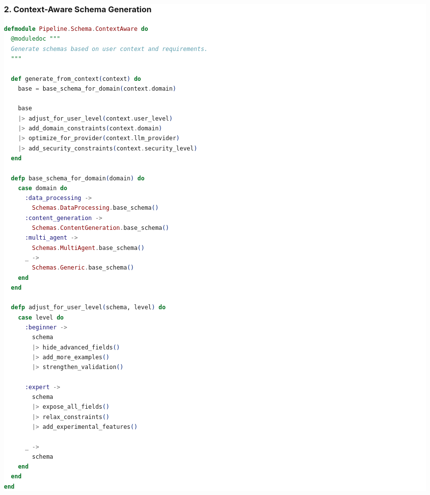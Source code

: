 ### 2. Context-Aware Schema Generation

```elixir
defmodule Pipeline.Schema.ContextAware do
  @moduledoc """
  Generate schemas based on user context and requirements.
  """
  
  def generate_from_context(context) do
    base = base_schema_for_domain(context.domain)
    
    base
    |> adjust_for_user_level(context.user_level)
    |> add_domain_constraints(context.domain)
    |> optimize_for_provider(context.llm_provider)
    |> add_security_constraints(context.security_level)
  end
  
  defp base_schema_for_domain(domain) do
    case domain do
      :data_processing ->
        Schemas.DataProcessing.base_schema()
      :content_generation ->
        Schemas.ContentGeneration.base_schema()
      :multi_agent ->
        Schemas.MultiAgent.base_schema()
      _ ->
        Schemas.Generic.base_schema()
    end
  end
  
  defp adjust_for_user_level(schema, level) do
    case level do
      :beginner ->
        schema
        |> hide_advanced_fields()
        |> add_more_examples()
        |> strengthen_validation()
        
      :expert ->
        schema
        |> expose_all_fields()
        |> relax_constraints()
        |> add_experimental_features()
        
      _ ->
        schema
    end
  end
end
```
